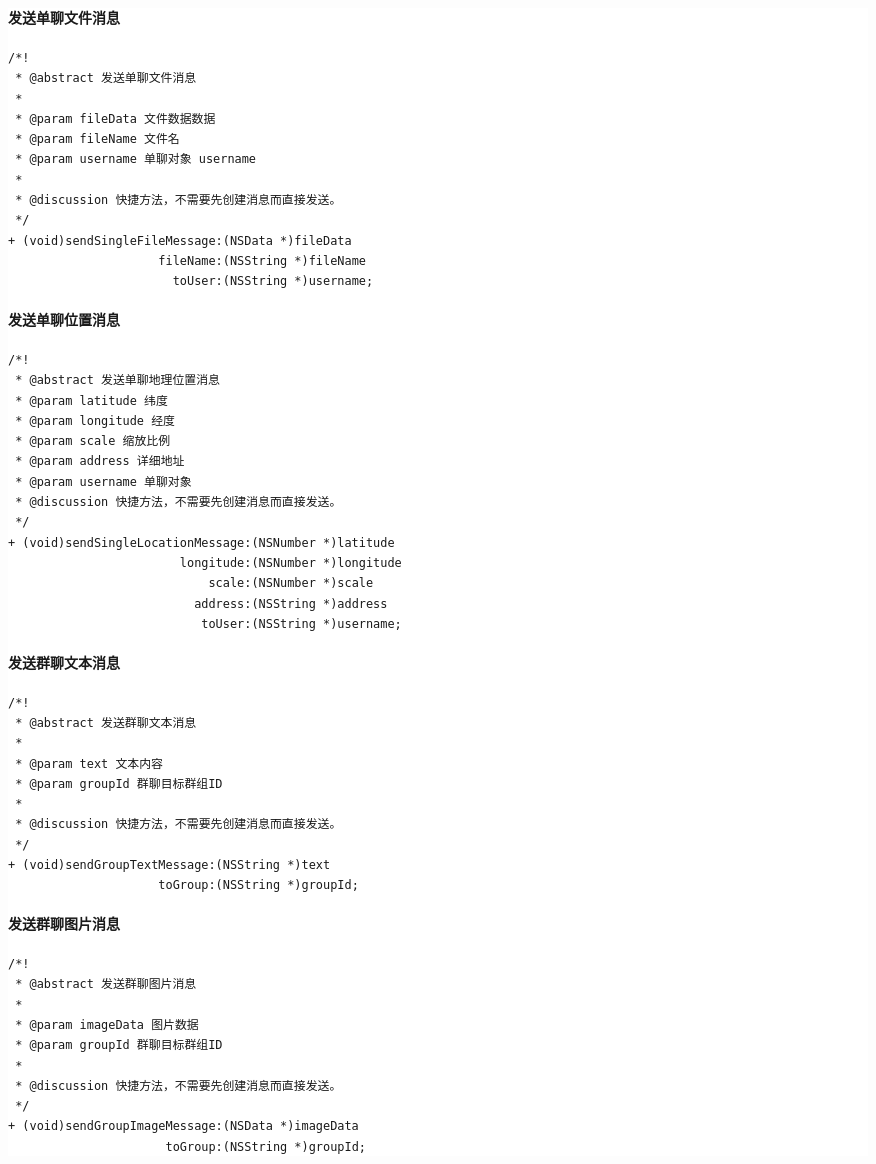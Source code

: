 #### 发送单聊文件消息
	/*!
	 * @abstract 发送单聊文件消息
	 *
	 * @param fileData 文件数据数据
	 * @param fileName 文件名
	 * @param username 单聊对象 username
	 *
	 * @discussion 快捷方法，不需要先创建消息而直接发送。
	 */
	+ (void)sendSingleFileMessage:(NSData *)fileData
	                     fileName:(NSString *)fileName
	                       toUser:(NSString *)username;

#### 发送单聊位置消息
	/*!
	 * @abstract 发送单聊地理位置消息
	 * @param latitude 纬度
	 * @param longitude 经度
	 * @param scale 缩放比例
	 * @param address 详细地址
	 * @param username 单聊对象
	 * @discussion 快捷方法，不需要先创建消息而直接发送。
	 */
	+ (void)sendSingleLocationMessage:(NSNumber *)latitude
	                        longitude:(NSNumber *)longitude
	                            scale:(NSNumber *)scale
	                          address:(NSString *)address
	                           toUser:(NSString *)username;

#### 发送群聊文本消息
	/*!
	 * @abstract 发送群聊文本消息
	 *
	 * @param text 文本内容
	 * @param groupId 群聊目标群组ID
	 *
	 * @discussion 快捷方法，不需要先创建消息而直接发送。
	 */
	+ (void)sendGroupTextMessage:(NSString *)text
	                     toGroup:(NSString *)groupId;

#### 发送群聊图片消息
	/*!
	 * @abstract 发送群聊图片消息
	 *
	 * @param imageData 图片数据
	 * @param groupId 群聊目标群组ID
	 *
	 * @discussion 快捷方法，不需要先创建消息而直接发送。
	 */
	+ (void)sendGroupImageMessage:(NSData *)imageData
	                      toGroup:(NSString *)groupId;
